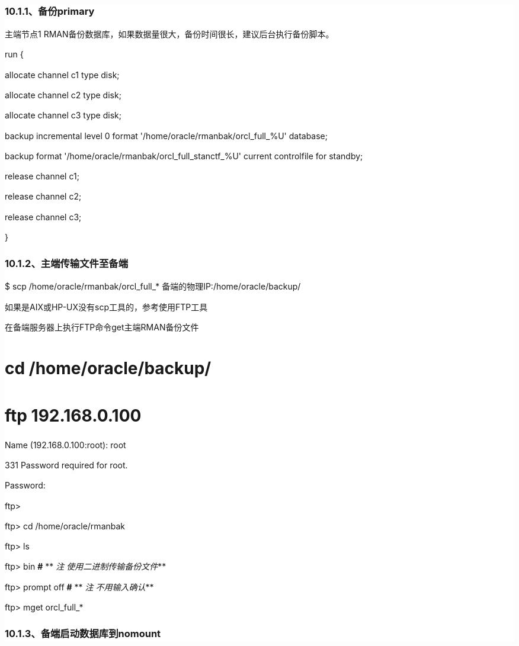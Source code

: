 ### 10.1.1、备份primary

主端节点1 RMAN备份数据库，如果数据量很大，备份时间很长，建议后台执行备份脚本。

run {

allocate channel c1 type disk;

allocate channel c2 type disk;

allocate channel c3 type disk;

backup incremental level 0 format '/home/oracle/rmanbak/orcl_full_%U'
database;

backup format '/home/oracle/rmanbak/orcl_full_stanctf_%U' current controlfile
for standby;

release channel c1;

release channel c2;

release channel c3;

}

### 10.1.2、主端传输文件至备端

$ scp /home/oracle/rmanbak/orcl_full_* 备端的物理IP:/home/oracle/backup/

如果是AIX或HP-UX没有scp工具的，参考使用FTP工具

在备端服务器上执行FTP命令get主端RMAN备份文件

# cd /home/oracle/backup/

# ftp 192.168.0.100

Name (192.168.0.100:root): root

331 Password required for root.

Password:

ftp>

ftp> cd /home/oracle/rmanbak

ftp> ls

ftp> bin **#** ** _注 使用二进制传输备份文件_**

ftp> prompt off **#** ** _注 不用输入确认_**

ftp> mget orcl_full_*

### 10.1.3、备端启动数据库到nomount
